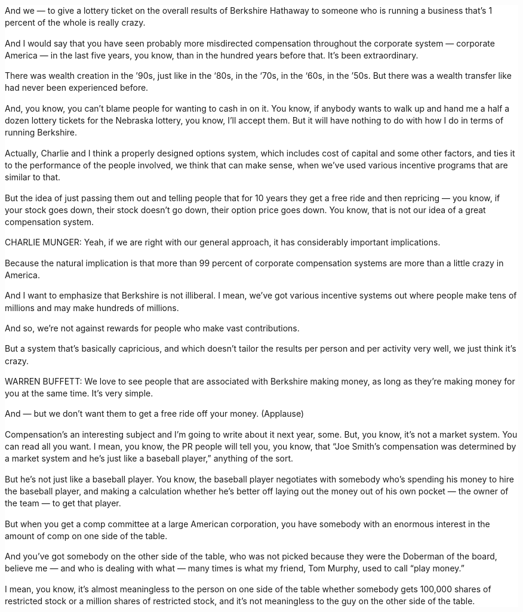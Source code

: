 And we — to give a lottery ticket on the overall results of Berkshire Hathaway to someone who is running a business that’s 1 percent of the whole is really crazy.

And I would say that you have seen probably more misdirected compensation throughout the corporate system — corporate America — in the last five years, you know, than in the hundred years before that. It’s been extraordinary.

There was wealth creation in the ’90s, just like in the ‘80s, in the ‘70s, in the ‘60s, in the ’50s. But there was a wealth transfer like had never been experienced before.

And, you know, you can’t blame people for wanting to cash in on it. You know, if anybody wants to walk up and hand me a half a dozen lottery tickets for the Nebraska lottery, you know, I’ll accept them. But it will have nothing to do with how I do in terms of running Berkshire.

Actually, Charlie and I think a properly designed options system, which includes cost of capital and some other factors, and ties it to the performance of the people involved, we think that can make sense, when we’ve used various incentive programs that are similar to that.

But the idea of just passing them out and telling people that for 10 years they get a free ride and then repricing — you know, if your stock goes down, their stock doesn’t go down, their option price goes down. You know, that is not our idea of a great compensation system.

CHARLIE MUNGER: Yeah, if we are right with our general approach, it has considerably important implications.

Because the natural implication is that more than 99 percent of corporate compensation systems are more than a little crazy in America.

And I want to emphasize that Berkshire is not illiberal. I mean, we’ve got various incentive systems out where people make tens of millions and may make hundreds of millions.

And so, we’re not against rewards for people who make vast contributions.

But a system that’s basically capricious, and which doesn’t tailor the results per person and per activity very well, we just think it’s crazy.

WARREN BUFFETT: We love to see people that are associated with Berkshire making money, as long as they’re making money for you at the same time. It’s very simple.

And — but we don’t want them to get a free ride off your money. (Applause)

Compensation’s an interesting subject and I’m going to write about it next year, some. But, you know, it’s not a market system. You can read all you want. I mean, you know, the PR people will tell you, you know, that “Joe Smith’s compensation was determined by a market system and he’s just like a baseball player,” anything of the sort.

But he’s not just like a baseball player. You know, the baseball player negotiates with somebody who’s spending his money to hire the baseball player, and making a calculation whether he’s better off laying out the money out of his own pocket — the owner of the team — to get that player.

But when you get a comp committee at a large American corporation, you have somebody with an enormous interest in the amount of comp on one side of the table.

And you’ve got somebody on the other side of the table, who was not picked because they were the Doberman of the board, believe me — and who is dealing with what — many times is what my friend, Tom Murphy, used to call “play money.”

I mean, you know, it’s almost meaningless to the person on one side of the table whether somebody gets 100,000 shares of restricted stock or a million shares of restricted stock, and it’s not meaningless to the guy on the other side of the table.
